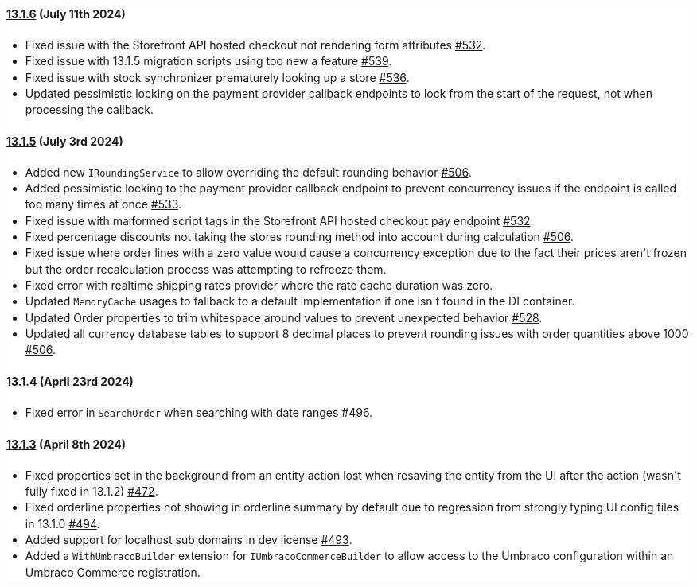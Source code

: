 #### [13.1.6](https://github.com/umbraco/Umbraco.Commerce.Issues/issues?q=is%3Aissue+is%3Aclosed+label%3Arelease%2F13.1.6) (July 11th 2024)

* Fixed issue with the Storefront API hosted checkout not rendering form attributes [#532](https://github.com/umbraco/Umbraco.Commerce.Issues/issues/532).
* Fixed issue with 13.1.5 migration scripts using too new a feature [#539](https://github.com/umbraco/Umbraco.Commerce.Issues/issues/539).
* Fixed issue with stock synchronizer prematurely looking up a store [#536](https://github.com/umbraco/Umbraco.Commerce.Issues/issues/536).
* Updated pessimistic locking on the payment provider callback endpoints to lock from the start of the request, not  when processing the callback.

#### [13.1.5](https://github.com/umbraco/Umbraco.Commerce.Issues/issues?q=is%3Aissue+is%3Aclosed+label%3Arelease%2F13.1.5) (July 3rd 2024)

* Added new `IRoundingService` to allow overriding the default rounding behavior [#506](https://github.com/umbraco/Umbraco.Commerce.Issues/issues/506).
* Added pessimistic locking to the payment provider callback endpoint to prevent concurrency issues if the endpoint is called too many times at once [#533](https://github.com/umbraco/Umbraco.Commerce.Issues/issues/533).
* Fixed issue with malformed script tags in the Storefront API hosted checkout pay endpoint [#532](https://github.com/umbraco/Umbraco.Commerce.Issues/issues/532).
* Fixed percentage discounts not taking the stores rounding method into account during calculation [#506](https://github.com/umbraco/Umbraco.Commerce.Issues/issues/506).
* Fixed issue where order lines with a zero value would cause a concurrency exception due to the fact their prices aren't frozen but the order recalculation process was attempting to refreeze them.
* Fixed error with realtime shipping rates provider where the rate cache duration was zero.
* Updated `MemoryCache` usages to fallback to a default implementation if one isn't found in the DI container.
* Updated Order properties to trim whitespace around values to prevent unexpected behavior [#528](https://github.com/umbraco/Umbraco.Commerce.Issues/issues/528).
* Updated all currency database tables to support 8 decimal places to prevent rounding issues with order quantities above 1000 [#506](https://github.com/umbraco/Umbraco.Commerce.Issues/issues/506).

#### [13.1.4](https://github.com/umbraco/Umbraco.Commerce.Issues/issues?q=is%3Aissue+is%3Aclosed+label%3Arelease%2F13.1.4) (April 23rd 2024)

* Fixed error in `SearchOrder` when searching with date ranges [#496](https://github.com/umbraco/Umbraco.Commerce.Issues/issues/496).

#### [13.1.3](https://github.com/umbraco/Umbraco.Commerce.Issues/issues?q=is%3Aissue+is%3Aclosed+label%3Arelease%2F13.1.3) (April 8th 2024)

* Fixed properties set in the background from an entity action lost when resaving the entity from the UI after the action (wasn't fully fixed in 13.1.2) [#472](https://github.com/umbraco/Umbraco.Commerce.Issues/issues/472).
* Fixed orderline properties not showing in orderline summary by default due to regression from strongly typing UI config files in 13.1.0 [#494](https://github.com/umbraco/Umbraco.Commerce.Issues/issues/494).
* Added support for localhost sub domains in dev license [#493](https://github.com/umbraco/Umbraco.Commerce.Issues/issues/493).
* Added a `WithUmbracoBuilder` extension for `IUmbracoCommerceBuilder` to allow access to the Umbraco configuration within an Umbraco Commerce registration.
